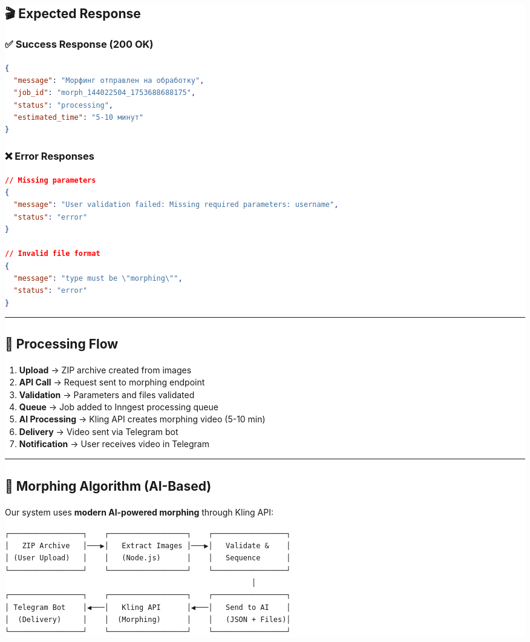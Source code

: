 
## 🎬 **Expected Response**

### ✅ Success Response (200 OK)
```json
{
  "message": "Морфинг отправлен на обработку",
  "job_id": "morph_144022504_1753688688175",
  "status": "processing", 
  "estimated_time": "5-10 минут"
}
```

### ❌ Error Responses
```json
// Missing parameters
{
  "message": "User validation failed: Missing required parameters: username",
  "status": "error"
}

// Invalid file format
{
  "message": "type must be \"morphing\"",
  "status": "error"
}
```

---

## 🔄 **Processing Flow**

1. **Upload** → ZIP archive created from images
2. **API Call** → Request sent to morphing endpoint  
3. **Validation** → Parameters and files validated
4. **Queue** → Job added to Inngest processing queue
5. **AI Processing** → Kling API creates morphing video (5-10 min)
6. **Delivery** → Video sent via Telegram bot
7. **Notification** → User receives video in Telegram

---

## 🎨 **Morphing Algorithm (AI-Based)**

Our system uses **modern AI-powered morphing** through Kling API:

```
┌─────────────────┐    ┌──────────────────┐    ┌─────────────────┐
│   ZIP Archive   │───▶│   Extract Images │───▶│   Validate &    │
│ (User Upload)   │    │   (Node.js)      │    │   Sequence      │
└─────────────────┘    └──────────────────┘    └─────────────────┘
                                                         │
┌─────────────────┐    ┌──────────────────┐    ┌─────────────────┐
│ Telegram Bot    │◀───│   Kling API      │◀───│   Send to AI    │
│  (Delivery)     │    │  (Morphing)      │    │   (JSON + Files)│
└─────────────────┘    └──────────────────┘    └─────────────────┘
```
